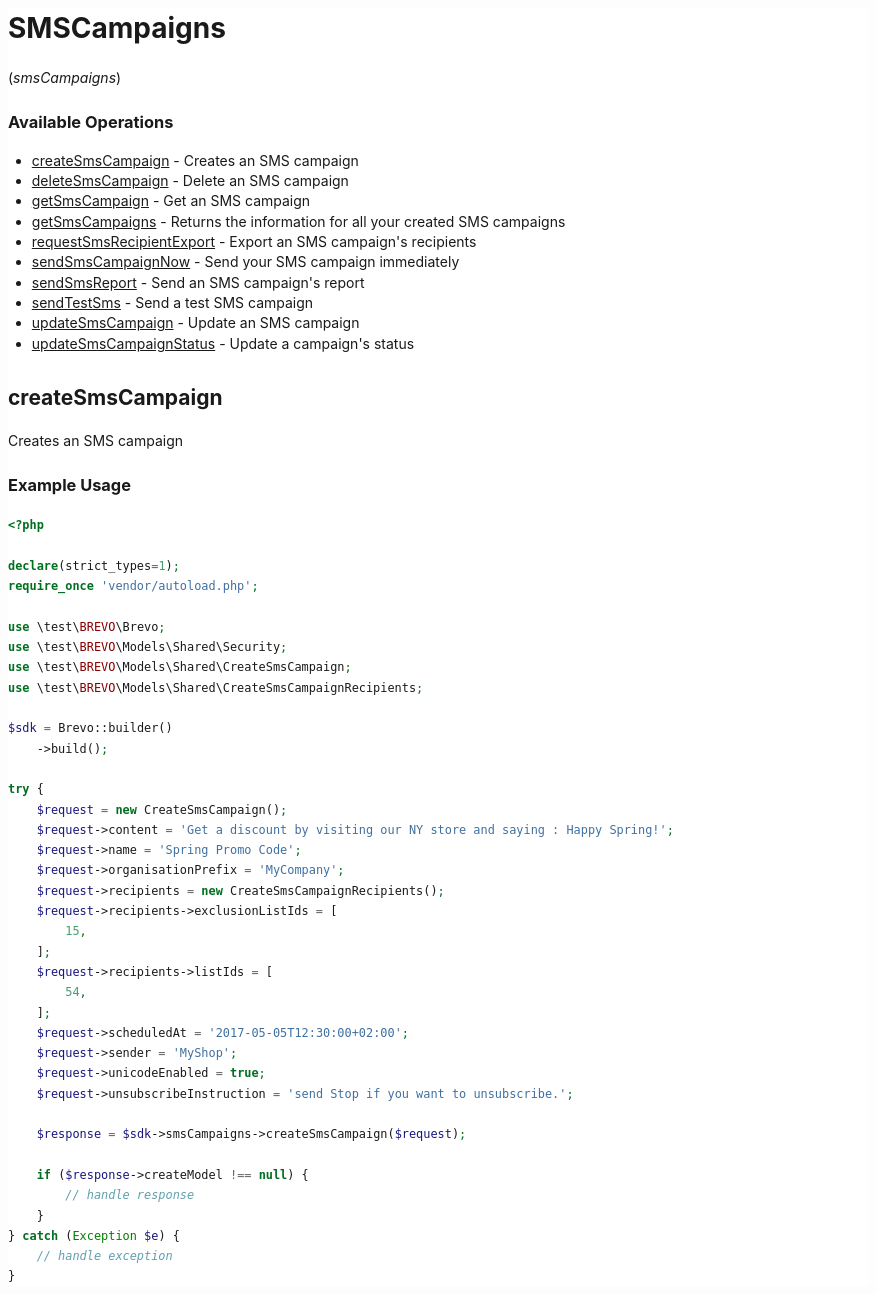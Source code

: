 # SMSCampaigns
(*smsCampaigns*)

### Available Operations

* [createSmsCampaign](#createsmscampaign) - Creates an SMS campaign
* [deleteSmsCampaign](#deletesmscampaign) - Delete an SMS campaign
* [getSmsCampaign](#getsmscampaign) - Get an SMS campaign
* [getSmsCampaigns](#getsmscampaigns) - Returns the information for all your created SMS campaigns
* [requestSmsRecipientExport](#requestsmsrecipientexport) - Export an SMS campaign's recipients
* [sendSmsCampaignNow](#sendsmscampaignnow) - Send your SMS campaign immediately
* [sendSmsReport](#sendsmsreport) - Send an SMS campaign's report
* [sendTestSms](#sendtestsms) - Send a test SMS campaign
* [updateSmsCampaign](#updatesmscampaign) - Update an SMS campaign
* [updateSmsCampaignStatus](#updatesmscampaignstatus) - Update a campaign's status

## createSmsCampaign

Creates an SMS campaign

### Example Usage

```php
<?php

declare(strict_types=1);
require_once 'vendor/autoload.php';

use \test\BREVO\Brevo;
use \test\BREVO\Models\Shared\Security;
use \test\BREVO\Models\Shared\CreateSmsCampaign;
use \test\BREVO\Models\Shared\CreateSmsCampaignRecipients;

$sdk = Brevo::builder()
    ->build();

try {
    $request = new CreateSmsCampaign();
    $request->content = 'Get a discount by visiting our NY store and saying : Happy Spring!';
    $request->name = 'Spring Promo Code';
    $request->organisationPrefix = 'MyCompany';
    $request->recipients = new CreateSmsCampaignRecipients();
    $request->recipients->exclusionListIds = [
        15,
    ];
    $request->recipients->listIds = [
        54,
    ];
    $request->scheduledAt = '2017-05-05T12:30:00+02:00';
    $request->sender = 'MyShop';
    $request->unicodeEnabled = true;
    $request->unsubscribeInstruction = 'send Stop if you want to unsubscribe.';

    $response = $sdk->smsCampaigns->createSmsCampaign($request);

    if ($response->createModel !== null) {
        // handle response
    }
} catch (Exception $e) {
    // handle exception
}
```
